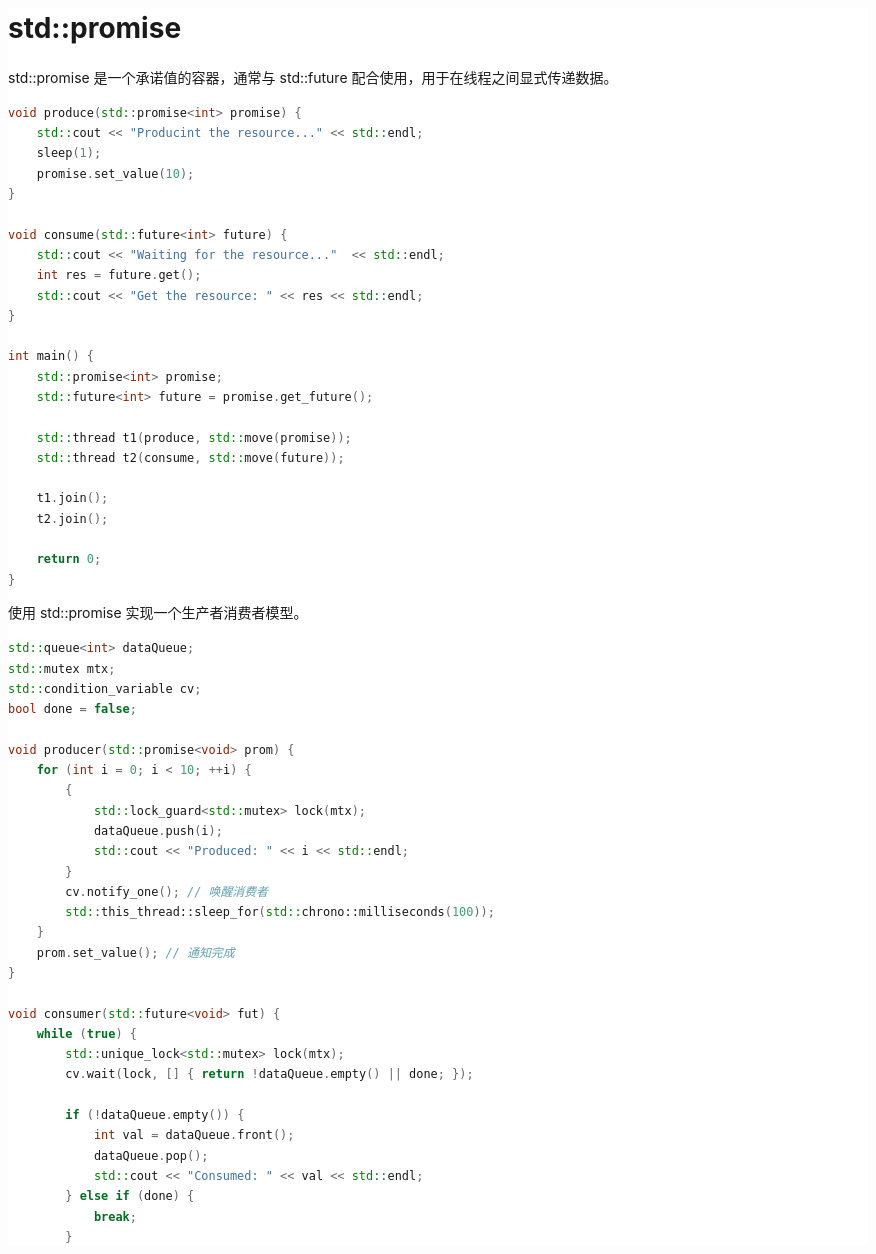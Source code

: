 # std::promise

std::promise 是一个承诺值的容器，通常与 std::future 配合使用，用于在线程之间显式传递数据。

```cpp
void produce(std::promise<int> promise) {
    std::cout << "Producint the resource..." << std::endl;
    sleep(1);
    promise.set_value(10);
}

void consume(std::future<int> future) {
    std::cout << "Waiting for the resource..."  << std::endl;
    int res = future.get();
    std::cout << "Get the resource: " << res << std::endl;
}

int main() {
    std::promise<int> promise;
    std::future<int> future = promise.get_future();

    std::thread t1(produce, std::move(promise));
    std::thread t2(consume, std::move(future));

    t1.join();
    t2.join();

    return 0;
}
```

使用 std::promise 实现一个生产者消费者模型。

```cpp
std::queue<int> dataQueue;
std::mutex mtx;
std::condition_variable cv;
bool done = false;

void producer(std::promise<void> prom) {
    for (int i = 0; i < 10; ++i) {
        {
            std::lock_guard<std::mutex> lock(mtx);
            dataQueue.push(i);
            std::cout << "Produced: " << i << std::endl;
        }
        cv.notify_one(); // 唤醒消费者
        std::this_thread::sleep_for(std::chrono::milliseconds(100));
    }
    prom.set_value(); // 通知完成
}

void consumer(std::future<void> fut) {
    while (true) {
        std::unique_lock<std::mutex> lock(mtx);
        cv.wait(lock, [] { return !dataQueue.empty() || done; });

        if (!dataQueue.empty()) {
            int val = dataQueue.front();
            dataQueue.pop();
            std::cout << "Consumed: " << val << std::endl;
        } else if (done) {
            break;
        }
```